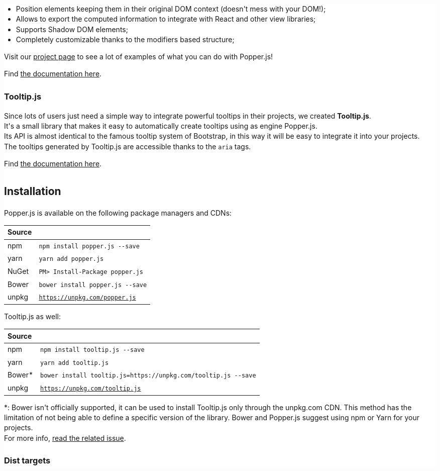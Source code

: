 - Position elements keeping them in their original DOM context (doesn't mess with your DOM!);
- Allows to export the computed information to integrate with React and other view libraries;
- Supports Shadow DOM elements;
- Completely customizable thanks to the modifiers based structure;

Visit our [project page](https://fezvrasta.github.io/popper.js) to see a lot of examples of what you can do with Popper.js!

Find [the documentation here](docs/_includes/popper-documentation.md).

### Tooltip.js

Since lots of users just need a simple way to integrate powerful tooltips in their projects,
we created **Tooltip.js**.  
It's a small library that makes it easy to automatically create tooltips using as engine Popper.js.  
Its API is almost identical to the famous tooltip system of Bootstrap, in this way it will be
easy to integrate it into your projects.  
The tooltips generated by Tooltip.js are accessible thanks to the `aria` tags.

Find [the documentation here](docs/_includes/tooltip-documentation.md).

## Installation

Popper.js is available on the following package managers and CDNs:

| Source          |                                                                                                            |
| :-------------- | :--------------------------------------------------------------------------------------------------------- |
| npm             | `npm install popper.js --save`                                                                             |
| yarn            | `yarn add popper.js`                                                                                       |
| NuGet           | `PM> Install-Package popper.js`                                                                            |
| Bower           | `bower install popper.js --save`                                                                           |
| unpkg           | [`https://unpkg.com/popper.js`](https://unpkg.com/popper.js)                                               

Tooltip.js as well:

| Source          |                                                                                                                |
| :-------------- | :------------------------------------------------------------------------------------------------------------- |
| npm             | `npm install tooltip.js --save`                                                                                |
| yarn            | `yarn add tooltip.js`                                                                                          |
| Bower\*         | `bower install tooltip.js=https://unpkg.com/tooltip.js --save`                                                 |
| unpkg           | [`https://unpkg.com/tooltip.js`](https://unpkg.com/tooltip.js)                                                 |

\*: Bower isn't officially supported, it can be used to install Tooltip.js only through the unpkg.com CDN. This method has the limitation of not being able to define a specific version of the library. Bower and Popper.js suggest using npm or Yarn for your projects.  
For more info, [read the related issue](https://github.com/FezVrasta/popper.js/issues/390).

### Dist targets
